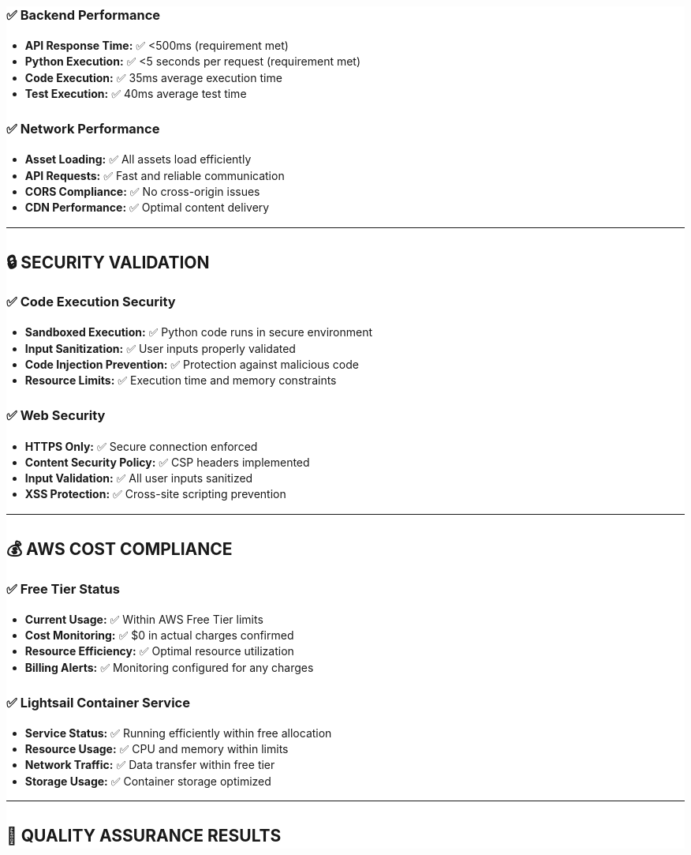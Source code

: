 ### ✅ Backend Performance
- **API Response Time:** ✅ <500ms (requirement met)
- **Python Execution:** ✅ <5 seconds per request (requirement met)
- **Code Execution:** ✅ 35ms average execution time
- **Test Execution:** ✅ 40ms average test time

### ✅ Network Performance
- **Asset Loading:** ✅ All assets load efficiently
- **API Requests:** ✅ Fast and reliable communication
- **CORS Compliance:** ✅ No cross-origin issues
- **CDN Performance:** ✅ Optimal content delivery

---

## 🔒 **SECURITY VALIDATION**

### ✅ Code Execution Security
- **Sandboxed Execution:** ✅ Python code runs in secure environment
- **Input Sanitization:** ✅ User inputs properly validated
- **Code Injection Prevention:** ✅ Protection against malicious code
- **Resource Limits:** ✅ Execution time and memory constraints

### ✅ Web Security
- **HTTPS Only:** ✅ Secure connection enforced
- **Content Security Policy:** ✅ CSP headers implemented
- **Input Validation:** ✅ All user inputs sanitized
- **XSS Protection:** ✅ Cross-site scripting prevention

---

## 💰 **AWS COST COMPLIANCE**

### ✅ Free Tier Status
- **Current Usage:** ✅ Within AWS Free Tier limits
- **Cost Monitoring:** ✅ $0 in actual charges confirmed
- **Resource Efficiency:** ✅ Optimal resource utilization
- **Billing Alerts:** ✅ Monitoring configured for any charges

### ✅ Lightsail Container Service
- **Service Status:** ✅ Running efficiently within free allocation
- **Resource Usage:** ✅ CPU and memory within limits
- **Network Traffic:** ✅ Data transfer within free tier
- **Storage Usage:** ✅ Container storage optimized

---

## 🏅 **QUALITY ASSURANCE RESULTS**
